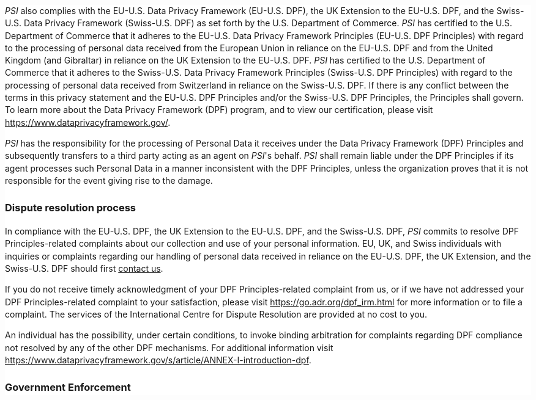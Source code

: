 _PSI_ also complies with the EU-U.S. Data Privacy Framework (EU-U.S. DPF), the UK Extension to the EU-U.S. DPF, and
the Swiss-U.S. Data Privacy Framework (Swiss-U.S. DPF) as set forth by the U.S. Department of Commerce. _PSI_ has
certified to the U.S. Department of Commerce that it adheres to the EU-U.S. Data Privacy Framework Principles (EU-U.S.
DPF Principles) with regard to the processing of personal data received from the European Union in reliance on the
EU-U.S. DPF and from the United Kingdom (and Gibraltar) in reliance on the UK Extension to the EU-U.S. DPF. _PSI_ has
certified to the U.S. Department of Commerce that it adheres to the Swiss-U.S. Data Privacy Framework Principles
(Swiss-U.S. DPF Principles) with regard to the processing of personal data received from Switzerland in reliance on the
Swiss-U.S. DPF. If there is any conflict between the terms in this privacy statement and the EU-U.S. DPF Principles
and/or the Swiss-U.S. DPF Principles, the Principles shall govern. To learn more about the Data Privacy Framework
(DPF) program, and to view our certification, please visit <https://www.dataprivacyframework.gov/>.

_PSI_ has the responsibility for the processing of Personal Data it receives under the Data Privacy Framework (DPF)
Principles and subsequently transfers to a third party acting as an agent on _PSI_'s behalf. _PSI_ shall remain
liable under the DPF Principles if its agent processes such Personal Data in a manner inconsistent with the DPF
Principles, unless the organization proves that it is not responsible for the event giving rise to the damage.

### Dispute resolution process

In compliance with the EU-U.S. DPF, the UK Extension to the EU-U.S. DPF, and the Swiss-U.S. DPF, _PSI_ commits to
resolve DPF Principles-related complaints about our collection and use of your personal information. EU, UK, and Swiss
individuals with inquiries or complaints regarding our handling of personal data received in reliance on the EU-U.S.
DPF, the UK Extension, and the Swiss-U.S. DPF should first [contact us](#contact).

If you do not receive timely acknowledgment of your DPF Principles-related complaint from us, or if we have not
addressed your DPF Principles-related complaint to your satisfaction, please visit <https://go.adr.org/dpf_irm.html>
for more information or to file a complaint. The services of the International Centre for Dispute Resolution are
provided at no cost to you.

An individual has the possibility, under certain conditions, to invoke binding arbitration for complaints regarding DPF
compliance not resolved by any of the other DPF mechanisms. For additional information visit
<https://www.dataprivacyframework.gov/s/article/ANNEX-I-introduction-dpf>.

### Government Enforcement
